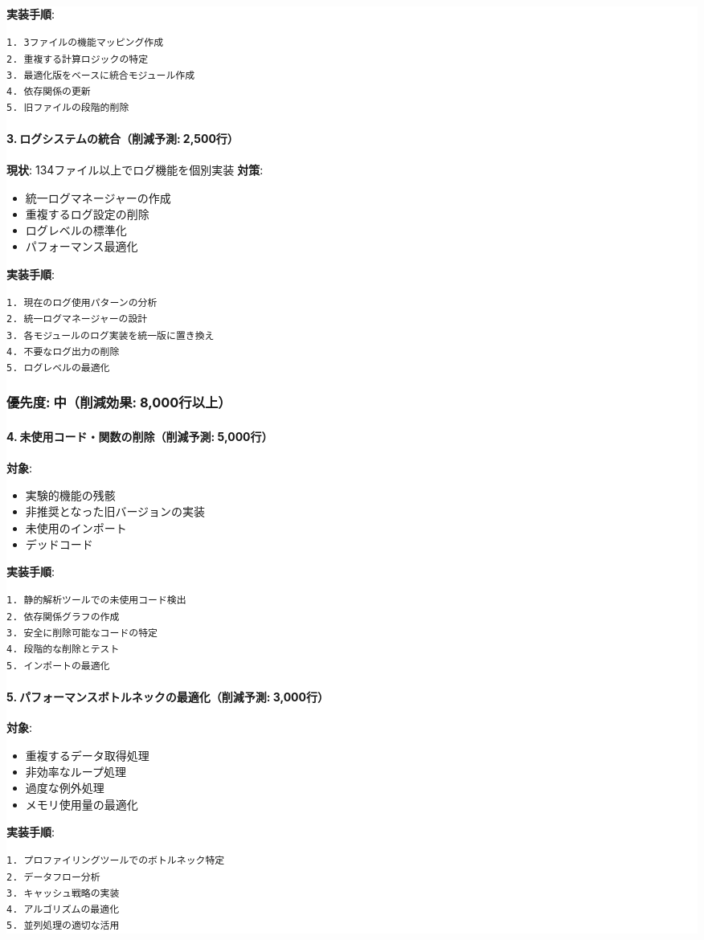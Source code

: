 **実装手順**:
```bash
1. 3ファイルの機能マッピング作成
2. 重複する計算ロジックの特定
3. 最適化版をベースに統合モジュール作成
4. 依存関係の更新
5. 旧ファイルの段階的削除
```

#### 3. ログシステムの統合（削減予測: 2,500行）
**現状**: 134ファイル以上でログ機能を個別実装
**対策**:
- 統一ログマネージャーの作成
- 重複するログ設定の削除
- ログレベルの標準化
- パフォーマンス最適化

**実装手順**:
```bash
1. 現在のログ使用パターンの分析
2. 統一ログマネージャーの設計
3. 各モジュールのログ実装を統一版に置き換え
4. 不要なログ出力の削除
5. ログレベルの最適化
```

### 優先度: 中（削減効果: 8,000行以上）

#### 4. 未使用コード・関数の削除（削減予測: 5,000行）
**対象**:
- 実験的機能の残骸
- 非推奨となった旧バージョンの実装
- 未使用のインポート
- デッドコード

**実装手順**:
```bash
1. 静的解析ツールでの未使用コード検出
2. 依存関係グラフの作成
3. 安全に削除可能なコードの特定
4. 段階的な削除とテスト
5. インポートの最適化
```

#### 5. パフォーマンスボトルネックの最適化（削減予測: 3,000行）
**対象**:
- 重複するデータ取得処理
- 非効率なループ処理
- 過度な例外処理
- メモリ使用量の最適化

**実装手順**:
```bash
1. プロファイリングツールでのボトルネック特定
2. データフロー分析
3. キャッシュ戦略の実装
4. アルゴリズムの最適化
5. 並列処理の適切な活用
```
